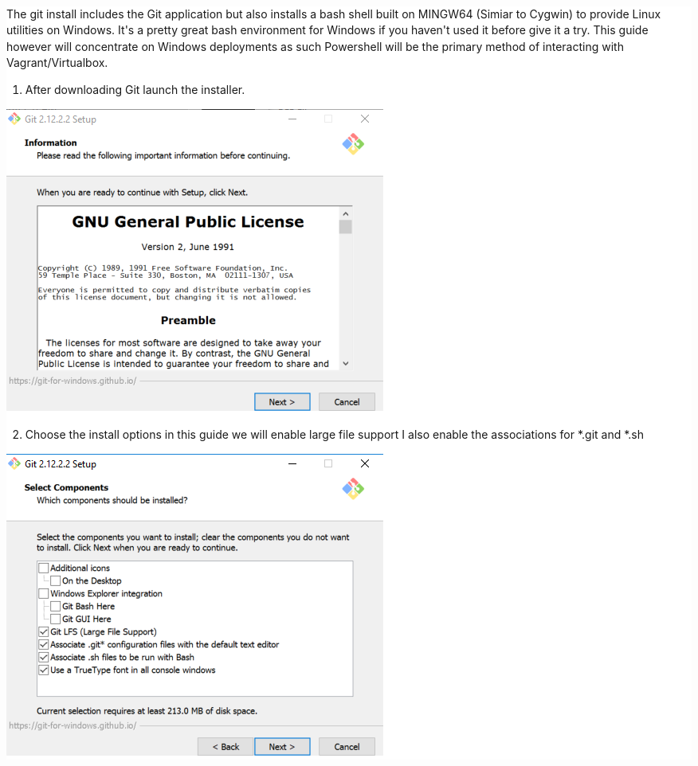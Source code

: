 The git install includes the Git application but also installs a bash shell built on MINGW64 (Simiar to Cygwin) to provide Linux utilities on Windows.  It's a pretty great bash environment for Windows if you haven't used it before give it a try.  This guide however will concentrate on Windows deployments as such Powershell will be the primary method of interacting with Vagrant/Virtualbox.

 1. After downloading Git launch the installer.
 
![git_step1](./screenshots/git01.png?raw=true)
 
 2. Choose the install options in this guide we will enable large file support I also enable the associations for *.git and *.sh
 
![git_step2](./screenshots/git02.png?raw=true)
